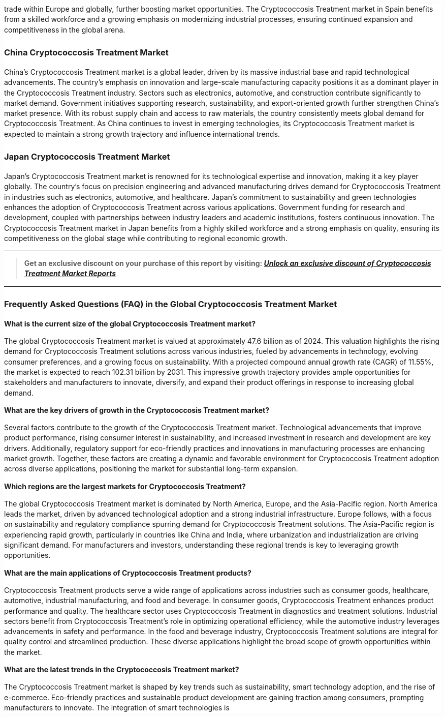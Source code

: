 trade within Europe and globally, further boosting market opportunities. The Cryptococcosis Treatment market in Spain benefits from a skilled workforce and a growing emphasis on modernizing industrial processes, ensuring continued expansion and competitiveness in the global arena.</p><h3>China Cryptococcosis Treatment Market</h3><p>China&rsquo;s Cryptococcosis Treatment market is a global leader, driven by its massive industrial base and rapid technological advancements. The country&rsquo;s emphasis on innovation and large-scale manufacturing capacity positions it as a dominant player in the Cryptococcosis Treatment industry. Sectors such as electronics, automotive, and construction contribute significantly to market demand. Government initiatives supporting research, sustainability, and export-oriented growth further strengthen China&rsquo;s market presence. With its robust supply chain and access to raw materials, the country consistently meets global demand for Cryptococcosis Treatment. As China continues to invest in emerging technologies, its Cryptococcosis Treatment market is expected to maintain a strong growth trajectory and influence international trends.</p><h3>Japan Cryptococcosis Treatment Market</h3><p>Japan&rsquo;s Cryptococcosis Treatment market is renowned for its technological expertise and innovation, making it a key player globally. The country&rsquo;s focus on precision engineering and advanced manufacturing drives demand for Cryptococcosis Treatment in industries such as electronics, automotive, and healthcare. Japan&rsquo;s commitment to sustainability and green technologies enhances the adoption of Cryptococcosis Treatment across various applications. Government funding for research and development, coupled with partnerships between industry leaders and academic institutions, fosters continuous innovation. The Cryptococcosis Treatment market in Japan benefits from a highly skilled workforce and a strong emphasis on quality, ensuring its competitiveness on the global stage while contributing to regional economic growth.</p><hr /><blockquote><p><strong>Get an exclusive discount on your purchase of this report by visiting: <em><a href="://marketresearchpulse.com/ask-for-discount/122564?utm_source=Github&amp;utm_medium=023">Unlock an exclusive discount of Cryptococcosis Treatment Market Reports</a></em>&nbsp;</strong></p></blockquote><hr /><h3>Frequently Asked Questions (FAQ) in the Global Cryptococcosis Treatment Market</h3><p><strong>What is the current size of the global Cryptococcosis Treatment market?</strong></p><p>The global Cryptococcosis Treatment market is valued at approximately 47.6 billion as of 2024. This valuation highlights the rising demand for Cryptococcosis Treatment solutions across various industries, fueled by advancements in technology, evolving consumer preferences, and a growing focus on sustainability. With a projected compound annual growth rate (CAGR) of 11.55%, the market is expected to reach 102.31 billion by 2031. This impressive growth trajectory provides ample opportunities for stakeholders and manufacturers to innovate, diversify, and expand their product offerings in response to increasing global demand.</p><p><strong>What are the key drivers of growth in the Cryptococcosis Treatment market?</strong></p><p>Several factors contribute to the growth of the Cryptococcosis Treatment market. Technological advancements that improve product performance, rising consumer interest in sustainability, and increased investment in research and development are key drivers. Additionally, regulatory support for eco-friendly practices and innovations in manufacturing processes are enhancing market growth. Together, these factors are creating a dynamic and favorable environment for Cryptococcosis Treatment adoption across diverse applications, positioning the market for substantial long-term expansion.</p><p><strong>Which regions are the largest markets for Cryptococcosis Treatment?</strong></p><p>The global Cryptococcosis Treatment market is dominated by North America, Europe, and the Asia-Pacific region. North America leads the market, driven by advanced technological adoption and a strong industrial infrastructure. Europe follows, with a focus on sustainability and regulatory compliance spurring demand for Cryptococcosis Treatment solutions. The Asia-Pacific region is experiencing rapid growth, particularly in countries like China and India, where urbanization and industrialization are driving significant demand. For manufacturers and investors, understanding these regional trends is key to leveraging growth opportunities.</p><p><strong>What are the main applications of Cryptococcosis Treatment products?</strong></p><p>Cryptococcosis Treatment products serve a wide range of applications across industries such as consumer goods, healthcare, automotive, industrial manufacturing, and food and beverage. In consumer goods, Cryptococcosis Treatment enhances product performance and quality. The healthcare sector uses Cryptococcosis Treatment in diagnostics and treatment solutions. Industrial sectors benefit from Cryptococcosis Treatment&rsquo;s role in optimizing operational efficiency, while the automotive industry leverages advancements in safety and performance. In the food and beverage industry, Cryptococcosis Treatment solutions are integral for quality control and streamlined production. These diverse applications highlight the broad scope of growth opportunities within the market.</p><p><strong>What are the latest trends in the Cryptococcosis Treatment market?</strong></p><p>The Cryptococcosis Treatment market is shaped by key trends such as sustainability, smart technology adoption, and the rise of e-commerce. Eco-friendly practices and sustainable product development are gaining traction among consumers, prompting manufacturers to innovate. The integration of smart technologies is
